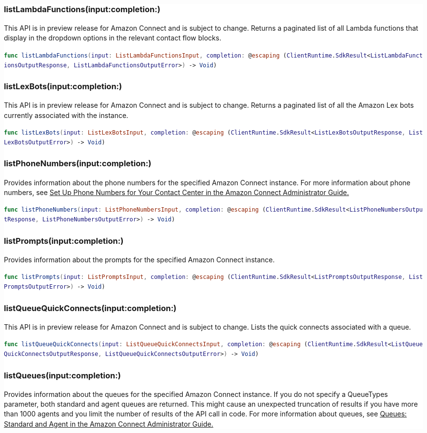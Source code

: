 ### listLambdaFunctions(input:​completion:​)

This API is in preview release for Amazon Connect and is subject to change.
Returns a paginated list of all Lambda functions that display in the dropdown options in the
relevant contact flow blocks.

``` swift
func listLambdaFunctions(input: ListLambdaFunctionsInput, completion: @escaping (ClientRuntime.SdkResult<ListLambdaFunctionsOutputResponse, ListLambdaFunctionsOutputError>) -> Void)
```

### listLexBots(input:​completion:​)

This API is in preview release for Amazon Connect and is subject to change.
Returns a paginated list of all the Amazon Lex bots currently associated with the
instance.

``` swift
func listLexBots(input: ListLexBotsInput, completion: @escaping (ClientRuntime.SdkResult<ListLexBotsOutputResponse, ListLexBotsOutputError>) -> Void)
```

### listPhoneNumbers(input:​completion:​)

Provides information about the phone numbers for the specified Amazon Connect instance.
For more information about phone numbers, see <a href="https:​//docs.aws.amazon.com/connect/latest/adminguide/contact-center-phone-number.html">Set Up Phone Numbers for Your
Contact Center in the Amazon Connect Administrator Guide.

``` swift
func listPhoneNumbers(input: ListPhoneNumbersInput, completion: @escaping (ClientRuntime.SdkResult<ListPhoneNumbersOutputResponse, ListPhoneNumbersOutputError>) -> Void)
```

### listPrompts(input:​completion:​)

Provides information about the prompts for the specified Amazon Connect instance.

``` swift
func listPrompts(input: ListPromptsInput, completion: @escaping (ClientRuntime.SdkResult<ListPromptsOutputResponse, ListPromptsOutputError>) -> Void)
```

### listQueueQuickConnects(input:​completion:​)

This API is in preview release for Amazon Connect and is subject to change.
Lists the quick connects associated with a queue.

``` swift
func listQueueQuickConnects(input: ListQueueQuickConnectsInput, completion: @escaping (ClientRuntime.SdkResult<ListQueueQuickConnectsOutputResponse, ListQueueQuickConnectsOutputError>) -> Void)
```

### listQueues(input:​completion:​)

Provides information about the queues for the specified Amazon Connect instance.
If you do not specify a QueueTypes
parameter, both standard and agent queues are returned. This might cause an unexpected truncation
of results if you have more than 1000 agents and you limit the number of results of the API call
in code.
For more information about queues, see <a href="https:​//docs.aws.amazon.com/connect/latest/adminguide/concepts-queues-standard-and-agent.html">Queues:​ Standard and
Agent in the Amazon Connect Administrator Guide.
